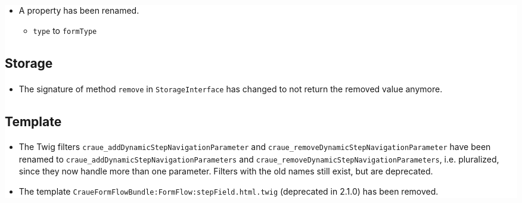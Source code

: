 - A property has been renamed.

	- `type` to `formType`

## Storage

- The signature of method `remove` in `StorageInterface` has changed to not return the removed value anymore.

## Template

- The Twig filters `craue_addDynamicStepNavigationParameter` and `craue_removeDynamicStepNavigationParameter` have been
  renamed to `craue_addDynamicStepNavigationParameters` and `craue_removeDynamicStepNavigationParameters`, i.e.
  pluralized, since they now handle more than one parameter. Filters with the old names still exist, but are deprecated.

- The template `CraueFormFlowBundle:FormFlow:stepField.html.twig` (deprecated in 2.1.0) has been removed.
